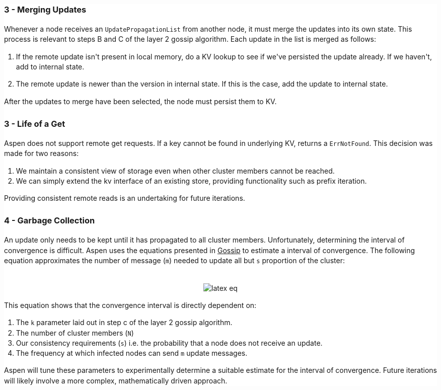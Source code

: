 ### 3 - Merging Updates

Whenever a node receives an `UpdatePropagationList` from another node, it must merge the
updates into its own state. This process is relevant to steps B and C of the layer 2
gossip algorithm. Each update in the list is merged as follows:

1. If the remote update isn't present in local memory, do a KV lookup to see if we've
   persisted the update already. If we haven't, add to internal state.

2. The remote update is newer than the version in internal state. If this is the case,
   add the update to internal state.

After the updates to merge have been selected, the node must persist them to KV.

### 3 - Life of a Get

Aspen does not support remote get requests. If a key cannot be found in underlying KV,
returns a `ErrNotFound`. This decision was made for two reasons:

1. We maintain a consistent view of storage even when other cluster members cannot be
   reached.
2. We can simply extend the kv interface of an existing store, providing functionality
   such as prefix iteration.

Providing consistent remote reads is an undertaking for future iterations.

### 4 - Garbage Collection

An update only needs to be kept until it has propagated to all cluster members.
Unfortunately, determining the interval of convergence is difficult. Aspen uses the
equations presented in [Gossip](https://www.inf.u-szeged.hu/~jelasity/ddm/gossip.pdf) to
estimate a interval of convergence. The following equation approximates the number of
message (`m`) needed to update all but `s` proportion of the cluster:

<p align="middle">
    <br />
    <img
        src="https://render.githubusercontent.com/render/math?math=m \approx -N\text{log}s"
        height="30px"
        alt="latex eq"
    />
</p>

This equation shows that the convergence interval is directly dependent on:

1. The `k` parameter laid out in step c of the layer 2 gossip algorithm.
2. The number of cluster members (`N`)
3. Our consistency requirements (`s`) i.e. the probability that a node does not receive
   an update.
4. The frequency at which infected nodes can send `m` update messages.

Aspen will tune these parameters to experimentally determine a suitable estimate for the
interval of convergence. Future iterations will likely involve a more complex,
mathematically driven approach.
